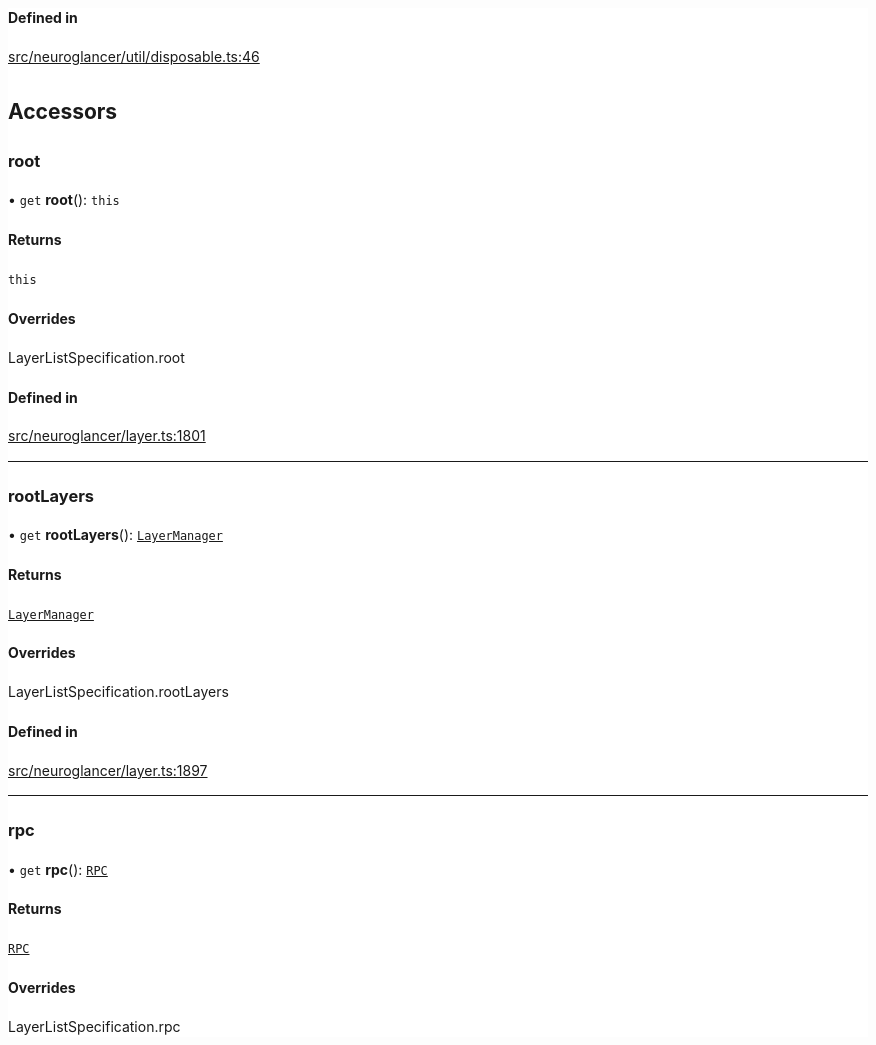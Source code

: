 #### Defined in

[src/neuroglancer/util/disposable.ts:46](https://github.com/ActiveBrainAtlas2/neuroglancer/blob/91617476/src/neuroglancer/util/disposable.ts#L46)

## Accessors

### root

• `get` **root**(): `this`

#### Returns

`this`

#### Overrides

LayerListSpecification.root

#### Defined in

[src/neuroglancer/layer.ts:1801](https://github.com/ActiveBrainAtlas2/neuroglancer/blob/91617476/src/neuroglancer/layer.ts#L1801)

___

### rootLayers

• `get` **rootLayers**(): [`LayerManager`](neuroglancer_layer.LayerManager.md)

#### Returns

[`LayerManager`](neuroglancer_layer.LayerManager.md)

#### Overrides

LayerListSpecification.rootLayers

#### Defined in

[src/neuroglancer/layer.ts:1897](https://github.com/ActiveBrainAtlas2/neuroglancer/blob/91617476/src/neuroglancer/layer.ts#L1897)

___

### rpc

• `get` **rpc**(): [`RPC`](neuroglancer_worker_rpc.RPC.md)

#### Returns

[`RPC`](neuroglancer_worker_rpc.RPC.md)

#### Overrides

LayerListSpecification.rpc

